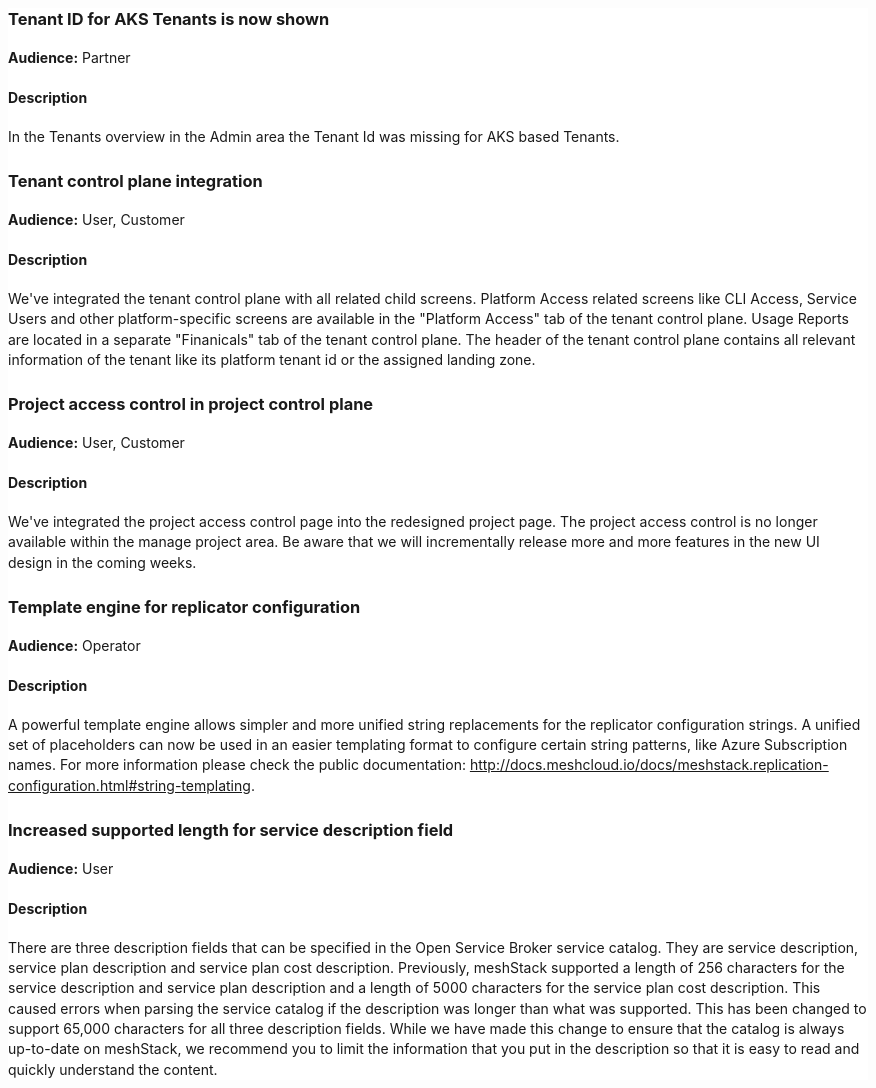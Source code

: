 ### Tenant ID for AKS Tenants is now shown
**Audience:** Partner


#### Description
In the Tenants overview in the Admin area the Tenant Id was missing for AKS based Tenants.

### Tenant control plane integration
**Audience:** User, Customer


#### Description
We've integrated the tenant control plane with all related child screens. Platform Access related screens like CLI Access,
Service Users and other platform-specific screens are available in the "Platform Access" tab of the tenant control plane.
Usage Reports are located in a separate "Finanicals" tab of the tenant control plane. The header of the tenant control
plane contains all relevant information of the tenant like its platform tenant id or the assigned landing zone.

### Project access control in project control plane
**Audience:** User, Customer


#### Description
We've integrated the project access control page into the redesigned project page. The project access control is no longer available within the manage project area. Be aware that we will incrementally release more and more features in the new UI design in the coming weeks.

### Template engine for replicator configuration
**Audience:** Operator


#### Description
A powerful template engine allows simpler and more unified string replacements for the replicator
configuration strings. A unified set of placeholders can now be used in an easier templating format
to configure certain string patterns, like Azure Subscription names.
For more information please check the public documentation: http://docs.meshcloud.io/docs/meshstack.replication-configuration.html#string-templating.

### Increased supported length for service description field
**Audience:** User


#### Description
There are three description fields that can be specified in the Open Service Broker service catalog.
They are service description, service plan description and service plan cost description. Previously, meshStack
supported a length of 256 characters for the service description and service plan description and a length of 5000
characters for the service plan cost description. This caused errors when parsing the service catalog if the description
was longer than what was supported. This has been changed to support 65,000 characters for all three description fields.
While we have made this change to ensure that the catalog is always up-to-date on meshStack, we recommend you to limit
the information that you put in the description so that it is easy to read and quickly understand the content.
